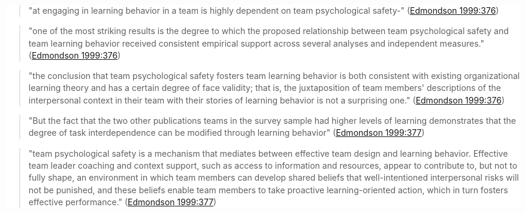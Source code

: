 > "at engaging in learning behavior in a team is highly dependent on team psychological safety-" ([Edmondson 1999:376](zotero://open-pdf/library/items/GCFY8NFT?page=27))

> "one of the most striking results is the degree to which the proposed relationship between team psychological safety and team learning behavior received consistent empirical support across several analyses and independent measures." ([Edmondson 1999:376](zotero://open-pdf/library/items/GCFY8NFT?page=27))

> "the conclusion that team psychological safety fosters team learning behavior is both consistent with existing organizational learning theory and has a certain degree of face validity; that is, the juxtaposition of team members' descriptions of the interpersonal context in their team with their stories of learning behavior is not a surprising one." ([Edmondson 1999:376](zotero://open-pdf/library/items/GCFY8NFT?page=27))

> "But the fact that the two other publications teams in the survey sample had higher levels of learning demonstrates that the degree of task interdependence can be modified through learning behavior" ([Edmondson 1999:377](zotero://open-pdf/library/items/GCFY8NFT?page=28))

> "team psychological safety is a mechanism that mediates between effective team design and learning behavior. Effective team leader coaching and context support, such as access to information and resources, appear to contribute to, but not to fully shape, an environment in which team members can develop shared beliefs that well-intentioned interpersonal risks will not be punished, and these beliefs enable team members to take proactive learning-oriented action, which in turn fosters effective performance." ([Edmondson 1999:377](zotero://open-pdf/library/items/GCFY8NFT?page=28))
